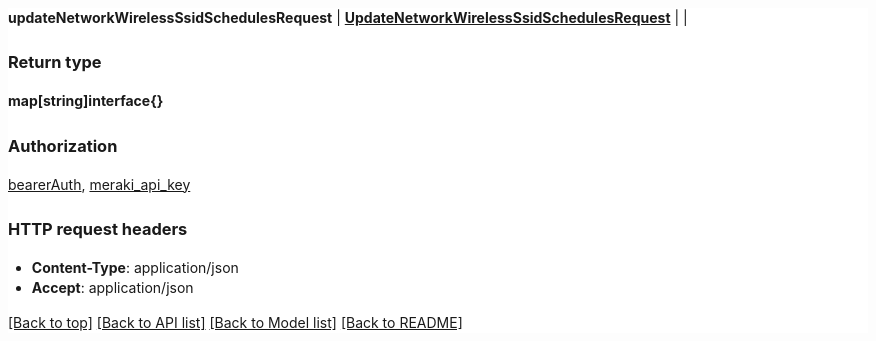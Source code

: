 
 **updateNetworkWirelessSsidSchedulesRequest** | [**UpdateNetworkWirelessSsidSchedulesRequest**](UpdateNetworkWirelessSsidSchedulesRequest.md) |  | 

### Return type

**map[string]interface{}**

### Authorization

[bearerAuth](../README.md#bearerAuth), [meraki_api_key](../README.md#meraki_api_key)

### HTTP request headers

- **Content-Type**: application/json
- **Accept**: application/json

[[Back to top]](#) [[Back to API list]](../README.md#documentation-for-api-endpoints)
[[Back to Model list]](../README.md#documentation-for-models)
[[Back to README]](../README.md)

